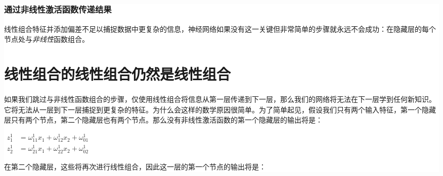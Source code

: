 ### 通过非线性激活函数传递结果

线性组合特征并添加偏差不足以捕捉数据中更复杂的信息，神经网络如果没有这一关键但非常简单的步骤就永远不会成功：在隐藏层的每个节点处与*非线性*函数组合。

# 线性组合的线性组合仍然是线性组合

如果我们跳过与非线性函数组合的步骤，仅使用线性组合将信息从第一层传递到下一层，那么我们的网络将无法在下一层学到任何新知识。它将无法从一层到下一层捕捉到更复杂的特征。为什么会这样的数学原因很简单。为了简单起见，假设我们只有两个输入特征，第一个隐藏层只有两个节点，第二个隐藏层也有两个节点。那么没有非线性激活函数的第一个隐藏层的输出将是：

<math alttext="dollar-sign StartLayout 1st Row 1st Column z 1 Superscript 1 2nd Column equals omega 11 Superscript 1 Baseline x 1 plus omega 12 Superscript 1 Baseline x 2 plus omega 01 Superscript 1 Baseline 2nd Row 1st Column z 2 Superscript 1 2nd Column equals omega 21 Superscript 1 Baseline x 1 plus omega 22 Superscript 1 Baseline x 2 plus omega 02 Superscript 1 EndLayout dollar-sign"><mtable displaystyle="true"><mtr><mtd columnalign="right"><msubsup><mi>z</mi> <mn>1</mn> <mn>1</mn></msubsup></mtd> <mtd columnalign="left"><mrow><mo>=</mo> <msubsup><mi>ω</mi> <mrow><mn>11</mn></mrow> <mn>1</mn></msubsup> <msub><mi>x</mi> <mn>1</mn></msub> <mo>+</mo> <msubsup><mi>ω</mi> <mrow><mn>12</mn></mrow> <mn>1</mn></msubsup> <msub><mi>x</mi> <mn>2</mn></msub> <mo>+</mo> <msubsup><mi>ω</mi> <mrow><mn>01</mn></mrow> <mn>1</mn></msubsup></mrow></mtd></mtr> <mtr><mtd columnalign="right"><msubsup><mi>z</mi> <mn>2</mn> <mn>1</mn></msubsup></mtd> <mtd columnalign="left"><mrow><mo>=</mo> <msubsup><mi>ω</mi> <mrow><mn>21</mn></mrow> <mn>1</mn></msubsup> <msub><mi>x</mi> <mn>1</mn></msub> <mo>+</mo> <msubsup><mi>ω</mi> <mrow><mn>22</mn></mrow> <mn>1</mn></msubsup> <msub><mi>x</mi> <mn>2</mn></msub> <mo>+</mo> <msubsup><mi>ω</mi> <mrow><mn>02</mn></mrow> <mn>1</mn></msubsup></mrow></mtd></mtr></mtable></math>

在第二个隐藏层，这些将再次进行线性组合，因此这一层的第一个节点的输出将是：
